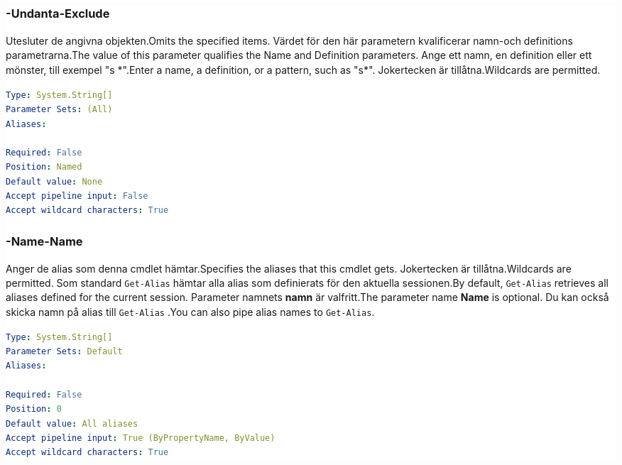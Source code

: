 ### <span data-ttu-id="66b52-140">-Undanta</span><span class="sxs-lookup"><span data-stu-id="66b52-140">-Exclude</span></span>

<span data-ttu-id="66b52-141">Utesluter de angivna objekten.</span><span class="sxs-lookup"><span data-stu-id="66b52-141">Omits the specified items.</span></span>
<span data-ttu-id="66b52-142">Värdet för den här parametern kvalificerar namn-och definitions parametrarna.</span><span class="sxs-lookup"><span data-stu-id="66b52-142">The value of this parameter qualifies the Name and Definition parameters.</span></span>
<span data-ttu-id="66b52-143">Ange ett namn, en definition eller ett mönster, till exempel "s \*".</span><span class="sxs-lookup"><span data-stu-id="66b52-143">Enter a name, a definition, or a pattern, such as "s\*".</span></span>
<span data-ttu-id="66b52-144">Jokertecken är tillåtna.</span><span class="sxs-lookup"><span data-stu-id="66b52-144">Wildcards are permitted.</span></span>

```yaml
Type: System.String[]
Parameter Sets: (All)
Aliases:

Required: False
Position: Named
Default value: None
Accept pipeline input: False
Accept wildcard characters: True
```

### <span data-ttu-id="66b52-145">-Name</span><span class="sxs-lookup"><span data-stu-id="66b52-145">-Name</span></span>

<span data-ttu-id="66b52-146">Anger de alias som denna cmdlet hämtar.</span><span class="sxs-lookup"><span data-stu-id="66b52-146">Specifies the aliases that this cmdlet gets.</span></span>
<span data-ttu-id="66b52-147">Jokertecken är tillåtna.</span><span class="sxs-lookup"><span data-stu-id="66b52-147">Wildcards are permitted.</span></span>
<span data-ttu-id="66b52-148">Som standard `Get-Alias` hämtar alla alias som definierats för den aktuella sessionen.</span><span class="sxs-lookup"><span data-stu-id="66b52-148">By default, `Get-Alias` retrieves all aliases defined for the current session.</span></span>
<span data-ttu-id="66b52-149">Parameter namnets **namn** är valfritt.</span><span class="sxs-lookup"><span data-stu-id="66b52-149">The parameter name **Name** is optional.</span></span>
<span data-ttu-id="66b52-150">Du kan också skicka namn på alias till `Get-Alias` .</span><span class="sxs-lookup"><span data-stu-id="66b52-150">You can also pipe alias names to `Get-Alias`.</span></span>

```yaml
Type: System.String[]
Parameter Sets: Default
Aliases:

Required: False
Position: 0
Default value: All aliases
Accept pipeline input: True (ByPropertyName, ByValue)
Accept wildcard characters: True
```
